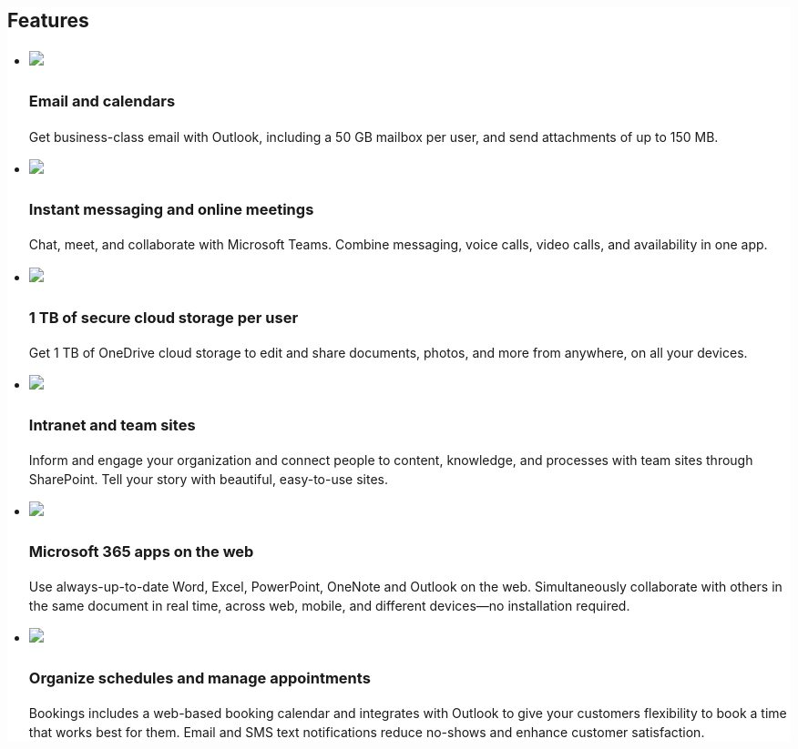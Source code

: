 
## Features

- ![](https://cdn-dynmedia-1.microsoft.com/is/image/microsoftcorp/icon_1_1_RE4O03M?resMode=sharp2&op_usm=1.5,0.65,15,0&wid=80&hei=35&qlt=100&fit=constrain)
    
    ### Email and calendars
    
    Get business-class email with Outlook, including a 50 GB mailbox per user, and send attachments of up to 150 MB.
    
- ![](https://cdn-dynmedia-1.microsoft.com/is/image/microsoftcorp/icon_4_1_RE4O8qe?resMode=sharp2&op_usm=1.5,0.65,15,0&wid=80&hei=35&qlt=100&fit=constrain)
    
    ### Instant messaging and online meetings
    
    Chat, meet, and collaborate with Microsoft Teams. Combine messaging, voice calls, video calls, and availability in one app.
    

- ![](https://cdn-dynmedia-1.microsoft.com/is/image/microsoftcorp/icon_2_1_RE4O8qB?resMode=sharp2&op_usm=1.5,0.65,15,0&wid=80&hei=35&qlt=100&fit=constrain)
    
    ### 1 TB of secure cloud storage per user
    
    Get 1 TB of OneDrive cloud storage to edit and share documents, photos, and more from anywhere, on all your devices.
    
- ![](https://cdn-dynmedia-1.microsoft.com/is/image/microsoftcorp/icon_5_1_RE4O047?resMode=sharp2&op_usm=1.5,0.65,15,0&wid=80&hei=35&qlt=100&fit=constrain)
    
    ### Intranet and team sites
    
    Inform and engage your organization and connect people to content, knowledge, and processes with team sites through SharePoint. Tell your story with beautiful, easy-to-use sites.
    

- ![](https://cdn-dynmedia-1.microsoft.com/is/image/microsoftcorp/icon_3_1_RE4NV82?resMode=sharp2&op_usm=1.5,0.65,15,0&wid=80&hei=35&qlt=100&fit=constrain)
    
    ### Microsoft 365 apps on the web
    
    Use always-up-to-date Word, Excel, PowerPoint, OneNote and Outlook on the web. Simultaneously collaborate with others in the same document in real time, across web, mobile, and different devices—no installation required.
    
- ![](https://cdn-dynmedia-1.microsoft.com/is/image/microsoftcorp/150906_M365_Booking_for_BB_2x_RE4QB1N?resMode=sharp2&op_usm=1.5,0.65,15,0&wid=80&hei=35&qlt=100&fit=constrain)
    
    ### Organize schedules and manage appointments
    
    Bookings includes a web-based booking calendar and integrates with Outlook to give your customers flexibility to book a time that works best for them. Email and SMS text notifications reduce no-shows and enhance customer satisfaction.
    
